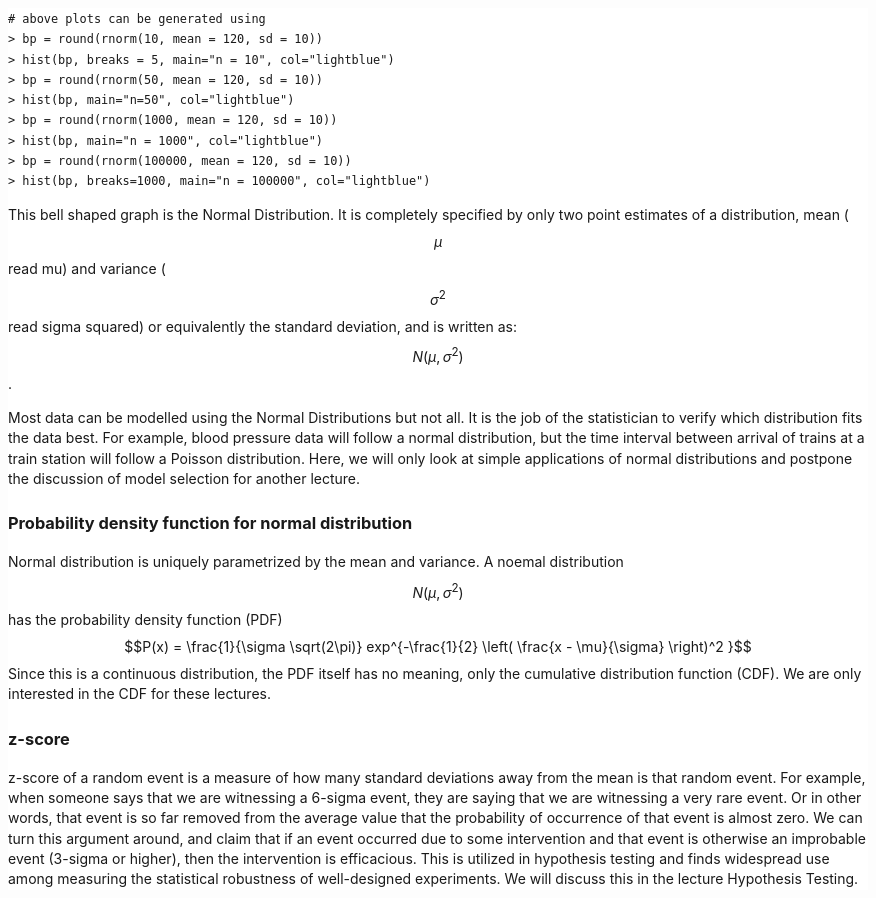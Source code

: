 
```commandline
# above plots can be generated using
> bp = round(rnorm(10, mean = 120, sd = 10))
> hist(bp, breaks = 5, main="n = 10", col="lightblue")
> bp = round(rnorm(50, mean = 120, sd = 10))
> hist(bp, main="n=50", col="lightblue")
> bp = round(rnorm(1000, mean = 120, sd = 10))
> hist(bp, main="n = 1000", col="lightblue")
> bp = round(rnorm(100000, mean = 120, sd = 10))
> hist(bp, breaks=1000, main="n = 100000", col="lightblue")
```

This bell shaped graph is the Normal Distribution. It is completely specified by only two point estimates of a 
distribution, mean ($$\mu$$ read mu) and variance ($$\sigma^2$$ read sigma squared) or equivalently the standard deviation, 
and is written as: $$N(\mu, \sigma^2)$$. 

Most data can be modelled using the Normal Distributions but not all. It is the job of the statistician to verify
which distribution fits the data best. For example, blood pressure data will follow a normal distribution, but the 
time interval between arrival of trains at a train station will follow a Poisson distribution. Here, we will only look at simple 
applications of normal distributions and postpone the discussion of model selection for another lecture.

### Probability density function for normal distribution

Normal distribution is uniquely parametrized by the mean and variance. A noemal distribution $$N(\mu, \sigma^2)$$ has the
probability density function (PDF)
$$P(x) = \frac{1}{\sigma \sqrt(2\pi)} exp^{-\frac{1}{2} \left( \frac{x - \mu}{\sigma} \right)^2 }$$
Since this is a continuous distribution, the PDF itself has no meaning, only the cumulative distribution function (CDF).
We are only interested in the CDF for these lectures. 

### z-score

z-score of a random event is a measure of how many standard deviations away from the mean is that random event. 
For example, when someone says that we are witnessing a 6-sigma event, they are saying that we are witnessing
a very rare event. Or in other words, that event is so far removed from the average value that the probability 
of occurrence of that event is almost zero. We can turn this argument around, and claim that if an event occurred due 
to some intervention and that event is otherwise an improbable event (3-sigma or higher), then the intervention is
efficacious. This is utilized in hypothesis testing and finds widespread use among measuring the statistical robustness 
of well-designed experiments. We will discuss this in the lecture Hypothesis Testing.
